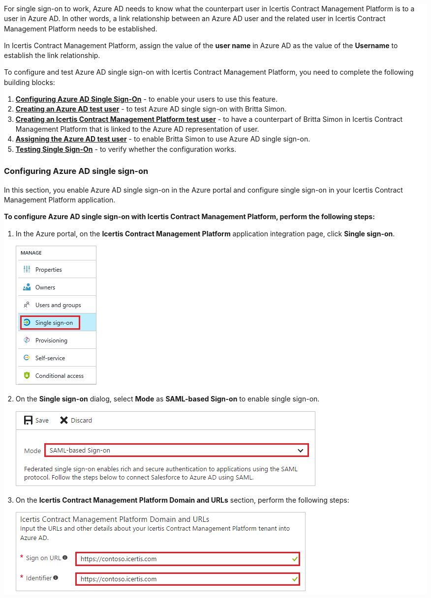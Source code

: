 For single sign-on to work, Azure AD needs to know what the counterpart user in Icertis Contract Management Platform is to a user in Azure AD. In other words, a link relationship between an Azure AD user and the related user in Icertis Contract Management Platform needs to be established.

In Icertis Contract Management Platform, assign the value of the **user name** in Azure AD as the value of the **Username** to establish the link relationship.

To configure and test Azure AD single sign-on with Icertis Contract Management Platform, you need to complete the following building blocks:

1. **[Configuring Azure AD Single Sign-On](#configuring-azure-ad-single-sign-on)** - to enable your users to use this feature.
2. **[Creating an Azure AD test user](#creating-an-azure-ad-test-user)** - to test Azure AD single sign-on with Britta Simon.
3. **[Creating an Icertis Contract Management Platform test user](#creating-an-icertis-contract-management-platform-test-user)** - to have a counterpart of Britta Simon in Icertis Contract Management Platform that is linked to the Azure AD representation of user.
4. **[Assigning the Azure AD test user](#assigning-the-azure-ad-test-user)** - to enable Britta Simon to use Azure AD single sign-on.
5. **[Testing Single Sign-On](#testing-single-sign-on)** - to verify whether the configuration works.

### Configuring Azure AD single sign-on

In this section, you enable Azure AD single sign-on in the Azure portal and configure single sign-on in your Icertis Contract Management Platform application.

**To configure Azure AD single sign-on with Icertis Contract Management Platform, perform the following steps:**

1. In the Azure portal, on the **Icertis Contract Management Platform** application integration page, click **Single sign-on**.

	![Configure Single Sign-On][4]

2. On the **Single sign-on** dialog, select **Mode** as	**SAML-based Sign-on** to enable single sign-on.
 
	![Configure Single Sign-On](./media/icertisicm-tutorial/tutorial_icertisicm_samlbase.png)

3. On the **Icertis Contract Management Platform Domain and URLs** section, perform the following steps:

	![Configure Single Sign-On](./media/icertisicm-tutorial/tutorial_icertisicm_url.png)


[1]: ./media/icertisicm-tutorial/tutorial_general_01.png
[2]: ./media/icertisicm-tutorial/tutorial_general_02.png
[3]: ./media/icertisicm-tutorial/tutorial_general_03.png
[4]: ./media/icertisicm-tutorial/tutorial_general_04.png
[100]: ./media/icertisicm-tutorial/tutorial_general_100.png
[200]: ./media/icertisicm-tutorial/tutorial_general_200.png
[201]: ./media/icertisicm-tutorial/tutorial_general_201.png
[202]: ./media/icertisicm-tutorial/tutorial_general_202.png
[203]: ./media/icertisicm-tutorial/tutorial_general_203.png